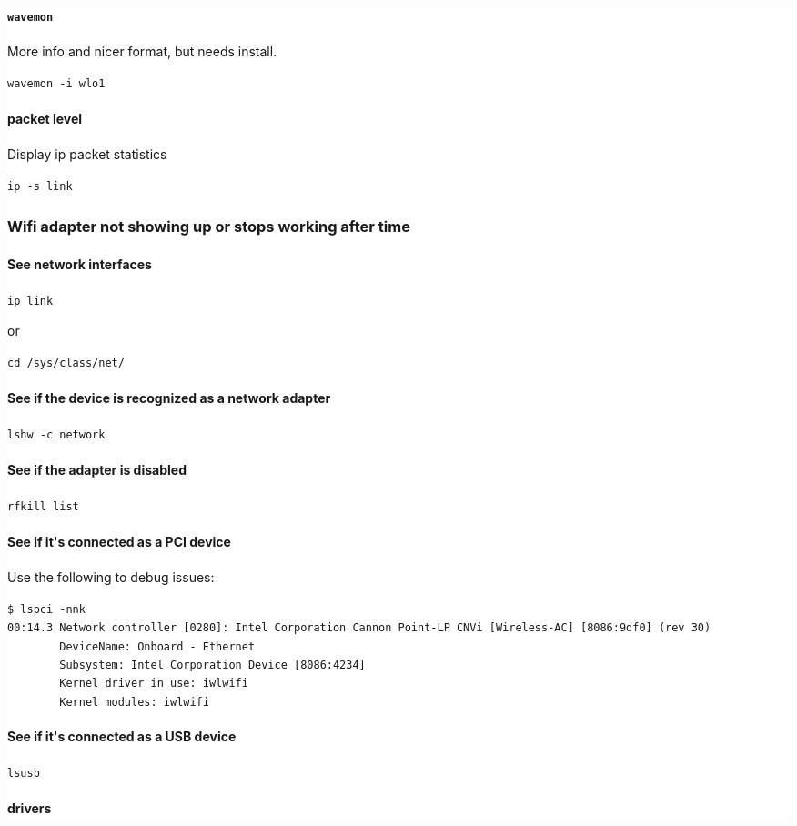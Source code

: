 #### `wavemon`

More info and nicer format, but needs install.
```
wavemon -i wlo1
```

#### packet level

Display ip packet statistics
```
ip -s link
```

### Wifi adapter not showing up or stops working after time

#### See network interfaces

```
ip link
```
or
```
cd /sys/class/net/
```

#### See if the device is recognized as a network adapter
```
lshw -c network
```

#### See if the adapter is disabled
```
rfkill list
```

#### See if it's connected as a PCI device

Use the following to debug issues:
```
$ lspci -nnk
00:14.3 Network controller [0280]: Intel Corporation Cannon Point-LP CNVi [Wireless-AC] [8086:9df0] (rev 30)
        DeviceName: Onboard - Ethernet
        Subsystem: Intel Corporation Device [8086:4234]
        Kernel driver in use: iwlwifi
        Kernel modules: iwlwifi
```


#### See if it's connected as a USB device

```
lsusb
```

#### drivers

